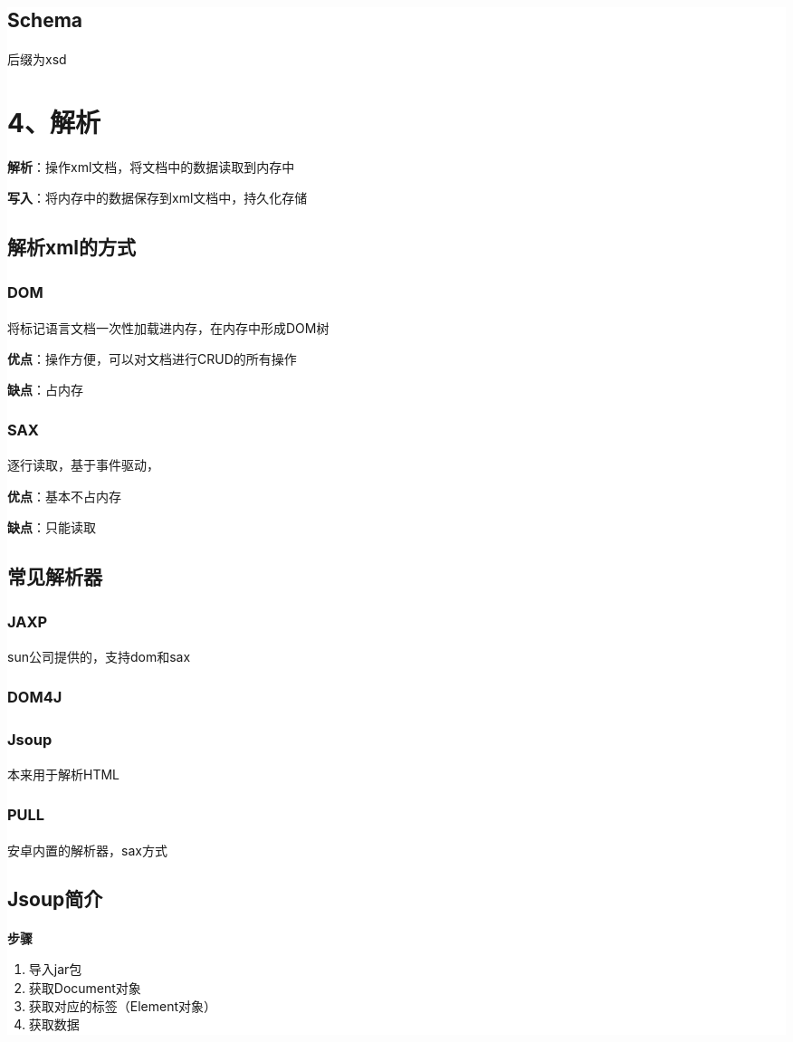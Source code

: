 ## Schema

后缀为xsd

# 4、解析

**解析**：操作xml文档，将文档中的数据读取到内存中

**写入**：将内存中的数据保存到xml文档中，持久化存储

## 解析xml的方式

### DOM

将标记语言文档一次性加载进内存，在内存中形成DOM树

**优点**：操作方便，可以对文档进行CRUD的所有操作

**缺点**：占内存

### SAX

逐行读取，基于事件驱动，

**优点**：基本不占内存

**缺点**：只能读取

## 常见解析器

### JAXP

sun公司提供的，支持dom和sax

### DOM4J



### Jsoup

本来用于解析HTML

### PULL

安卓内置的解析器，sax方式

## Jsoup简介

**步骤**

1. 导入jar包
2. 获取Document对象
3. 获取对应的标签（Element对象）
4. 获取数据

